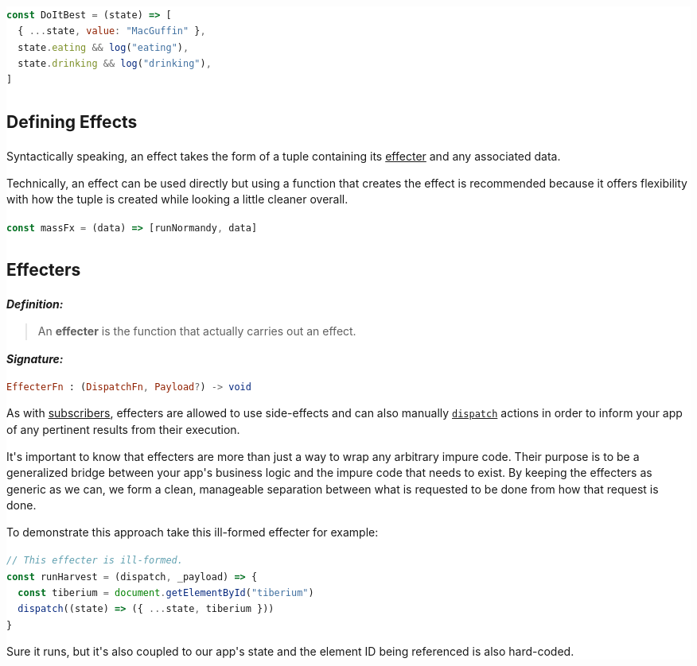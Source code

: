```js
const DoItBest = (state) => [
  { ...state, value: "MacGuffin" },
  state.eating && log("eating"),
  state.drinking && log("drinking"),
]
```

## Defining Effects

Syntactically speaking, an effect takes the form of a tuple containing its [effecter](#effecters) and any associated data.

Technically, an effect can be used directly but using a function that creates the effect is recommended because it offers flexibility with how the tuple is created while looking a little cleaner overall.

```js
const massFx = (data) => [runNormandy, data]
```



## Effecters

**_Definition:_**

> An **effecter** is the function that actually carries out an effect.

**_Signature:_**

```elm
EffecterFn : (DispatchFn, Payload?) -> void
```

As with [subscribers](subscriptions.md#subscribers), effecters are allowed to use side-effects and can also manually [`dispatch`](dispatch.md) actions in order to inform your app of any pertinent results from their execution.

It's important to know that effecters are more than just a way to wrap any arbitrary impure code. Their purpose is to be a generalized bridge between your app's business logic and the impure code that needs to exist. By keeping the effecters as generic as we can, we form a clean, manageable separation between what is requested to be done from how that request is done.

To demonstrate this approach take this ill-formed effecter for example:

```js
// This effecter is ill-formed.
const runHarvest = (dispatch, _payload) => {
  const tiberium = document.getElementById("tiberium")
  dispatch((state) => ({ ...state, tiberium }))
}
```



Sure it runs, but it's also coupled to our app's state and the element ID being referenced is also hard-coded.
